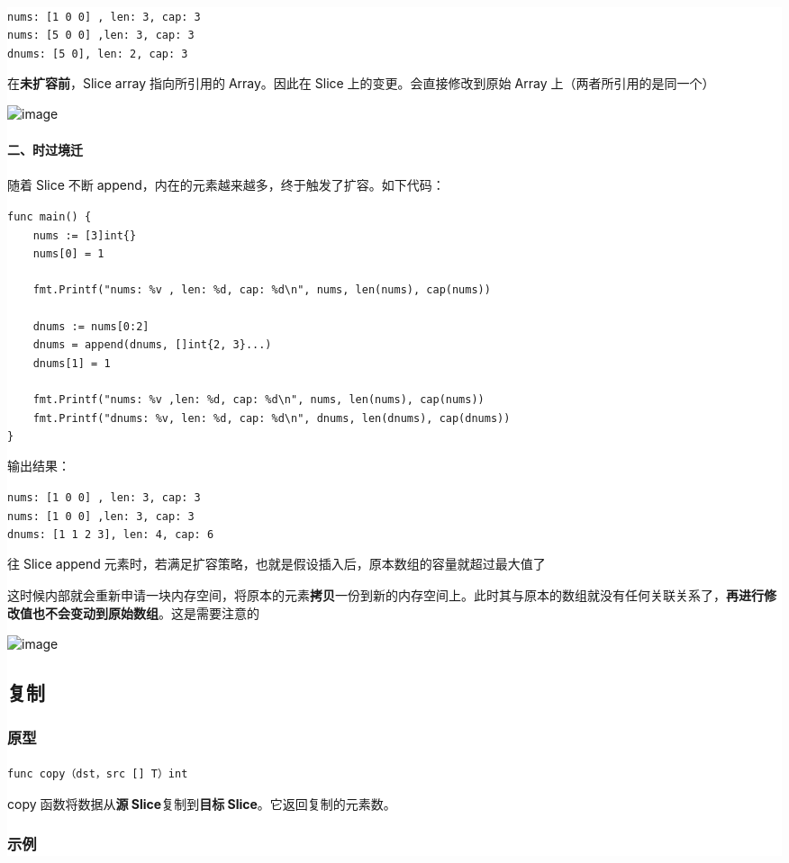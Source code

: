```
nums: [1 0 0] , len: 3, cap: 3
nums: [5 0 0] ,len: 3, cap: 3
dnums: [5 0], len: 2, cap: 3
```

在**未扩容前**，Slice array 指向所引用的 Array。因此在 Slice 上的变更。会直接修改到原始 Array 上（两者所引用的是同一个）

![image](img/wCny9zI.png)

#### 二、时过境迁

随着 Slice 不断 append，内在的元素越来越多，终于触发了扩容。如下代码：

```
func main() {
    nums := [3]int{}
    nums[0] = 1

    fmt.Printf("nums: %v , len: %d, cap: %d\n", nums, len(nums), cap(nums))

    dnums := nums[0:2]
    dnums = append(dnums, []int{2, 3}...)
    dnums[1] = 1

    fmt.Printf("nums: %v ,len: %d, cap: %d\n", nums, len(nums), cap(nums))
    fmt.Printf("dnums: %v, len: %d, cap: %d\n", dnums, len(dnums), cap(dnums))
}
```

输出结果：

```
nums: [1 0 0] , len: 3, cap: 3
nums: [1 0 0] ,len: 3, cap: 3
dnums: [1 1 2 3], len: 4, cap: 6
```

往 Slice append 元素时，若满足扩容策略，也就是假设插入后，原本数组的容量就超过最大值了

这时候内部就会重新申请一块内存空间，将原本的元素**拷贝**一份到新的内存空间上。此时其与原本的数组就没有任何关联关系了，**再进行修改值也不会变动到原始数组**。这是需要注意的

![image](img/A3kR8nX.png)

## 复制

### 原型

```
func copy（dst，src [] T）int
```

copy 函数将数据从**源 Slice**复制到**目标 Slice**。它返回复制的元素数。

### 示例
